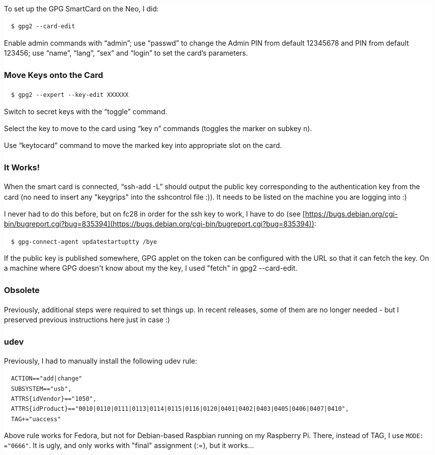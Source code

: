 To set up the GPG SmartCard on the Neo, I did:
```
  $ gpg2 --card-edit
```    
Enable admin commands with “admin”; use “passwd” to change the Admin PIN from default 12345678 and PIN from default
123456; use “name”, “lang”, “sex” and “login” to set the card’s parameters.

### Move Keys onto the Card ###
```  
  $ gpg2 --expert --key-edit XXXXXX
```
  
Switch to secret keys with the “toggle” command.

Select the key to move to the card using “key n” commands (toggles the marker on subkey n).

Use “keytocard” command to move the marked key into appropriate slot on the card.

### It Works! ###

When the smart card is connected, “ssh-add -L” should output the public key corresponding to the authentication key from
the card (no need to insert any "keygrips" into the sshcontrol file :)). It needs to be listed on the machine you are
logging into :)

I never had to do this before, but on fc28 in order for the ssh key to work, I have to do (see
[https://bugs.debian.org/cgi-bin/bugreport.cgi?bug=835394](https://bugs.debian.org/cgi-bin/bugreport.cgi?bug=835394)):
```
  $ gpg-connect-agent updatestartuptty /bye
```
If the public key is published somewhere, GPG applet on the token can be configured with the URL so that it can fetch
the key. On a machine where GPG doesn't know about my the key, I used "fetch" in gpg2 --card-edit.

### Obsolete ###

Previously, additional steps were required to set things up. In recent releases, some of them are no longer needed - but
I preserved previous instructions here just in case :)

### udev ###

Previously, I had to manually install the following udev rule:
```
  ACTION=="add|change"
  SUBSYSTEM=="usb",
  ATTRS{idVendor}=="1050",
  ATTRS{idProduct}=="0010|0110|0111|0113|0114|0115|0116|0120|0401|0402|0403|0405|0406|0407|0410",
  TAG+="uaccess"
```
Above rule works for Fedora, but not for Debian-based Raspbian running on my Raspberry Pi. There, instead of TAG, I use
`MODE:="0666"`. It is ugly, and only works with "final" assignment (:=), but it works...

